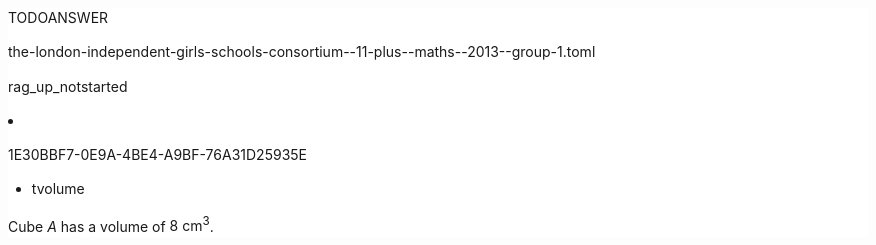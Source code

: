 TODOANSWER

</div>
</div>

</div>
</li>
</ul>
<div class='papername'>
<p>the-london-independent-girls-schools-consortium--11-plus--maths--2013--group-1.toml</p>
</div>
<div class='rag'>
<p>rag_up_notstarted</p>
</div>
</div>
</li>
<li>
<div class='question_envelope rag_up_notstarted question'>
<div class='uuid'>
<p>1E30BBF7-0E9A-4BE4-A9BF-76A31D25935E</p>
</div>
<div class='topics'>
<ul>
<li>
tvolume
</li>
</ul>
</div>
<div class='question question'>

Cube $A$ has a volume of $8 \ \text{cm}^3$.
